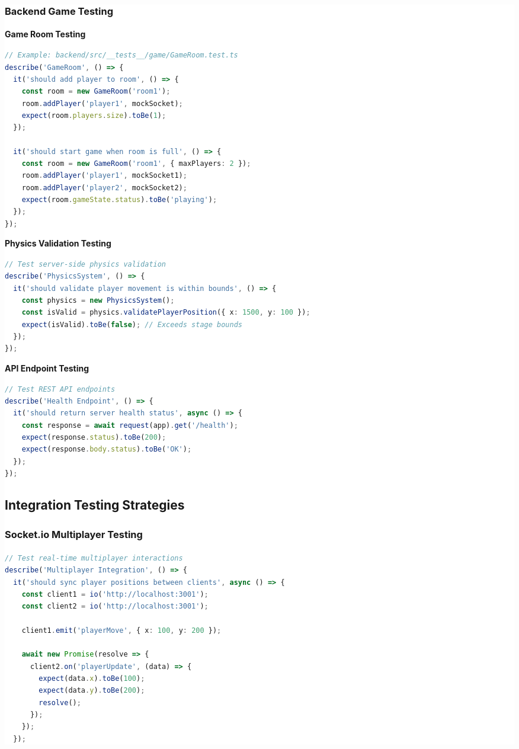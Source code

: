 ### Backend Game Testing

**Game Room Testing**
```typescript
// Example: backend/src/__tests__/game/GameRoom.test.ts
describe('GameRoom', () => {
  it('should add player to room', () => {
    const room = new GameRoom('room1');
    room.addPlayer('player1', mockSocket);
    expect(room.players.size).toBe(1);
  });

  it('should start game when room is full', () => {
    const room = new GameRoom('room1', { maxPlayers: 2 });
    room.addPlayer('player1', mockSocket1);
    room.addPlayer('player2', mockSocket2);
    expect(room.gameState.status).toBe('playing');
  });
});
```

**Physics Validation Testing**
```typescript
// Test server-side physics validation
describe('PhysicsSystem', () => {
  it('should validate player movement is within bounds', () => {
    const physics = new PhysicsSystem();
    const isValid = physics.validatePlayerPosition({ x: 1500, y: 100 });
    expect(isValid).toBe(false); // Exceeds stage bounds
  });
});
```

**API Endpoint Testing**
```typescript
// Test REST API endpoints
describe('Health Endpoint', () => {
  it('should return server health status', async () => {
    const response = await request(app).get('/health');
    expect(response.status).toBe(200);
    expect(response.body.status).toBe('OK');
  });
});
```

## Integration Testing Strategies

### Socket.io Multiplayer Testing
```typescript
// Test real-time multiplayer interactions
describe('Multiplayer Integration', () => {
  it('should sync player positions between clients', async () => {
    const client1 = io('http://localhost:3001');
    const client2 = io('http://localhost:3001');
    
    client1.emit('playerMove', { x: 100, y: 200 });
    
    await new Promise(resolve => {
      client2.on('playerUpdate', (data) => {
        expect(data.x).toBe(100);
        expect(data.y).toBe(200);
        resolve();
      });
    });
  });
```